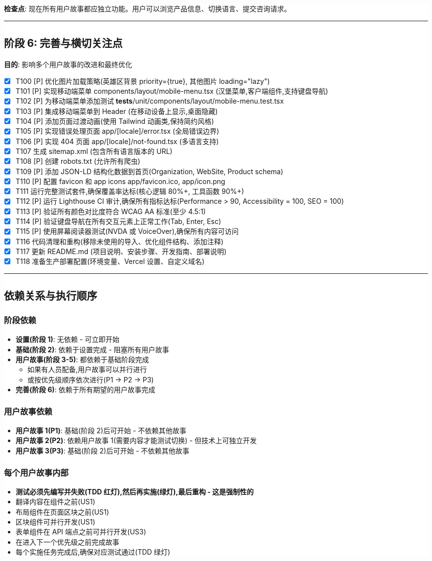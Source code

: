 **检查点**: 现在所有用户故事都应独立功能。用户可以浏览产品信息、切换语言、提交咨询请求。

---

## 阶段 6: 完善与横切关注点

**目的**: 影响多个用户故事的改进和最终优化

- [X] T100 [P] 优化图片加载策略(英雄区背景 priority={true}, 其他图片 loading="lazy")
- [X] T101 [P] 实现移动端菜单 components/layout/mobile-menu.tsx (汉堡菜单,客户端组件,支持键盘导航)
- [X] T102 [P] 为移动端菜单添加测试 __tests__/unit/components/layout/mobile-menu.test.tsx
- [X] T103 [P] 集成移动端菜单到 Header (在移动设备上显示,桌面隐藏)
- [X] T104 [P] 添加页面过渡动画(使用 Tailwind 动画类,保持简约风格)
- [X] T105 [P] 实现错误处理页面 app/[locale]/error.tsx (全局错误边界)
- [X] T106 [P] 实现 404 页面 app/[locale]/not-found.tsx (多语言支持)
- [X] T107 生成 sitemap.xml (包含所有语言版本的 URL)
- [X] T108 [P] 创建 robots.txt (允许所有爬虫)
- [X] T109 [P] 添加 JSON-LD 结构化数据到首页(Organization, WebSite, Product schema)
- [X] T110 [P] 配置 favicon 和 app icons app/favicon.ico, app/icon.png
- [X] T111 运行完整测试套件,确保覆盖率达标(核心逻辑 80%+, 工具函数 90%+)
- [X] T112 [P] 运行 Lighthouse CI 审计,确保所有指标达标(Performance > 90, Accessibility = 100, SEO = 100)
- [X] T113 [P] 验证所有颜色对比度符合 WCAG AA 标准(至少 4.5:1)
- [X] T114 [P] 验证键盘导航在所有交互元素上正常工作(Tab, Enter, Esc)
- [X] T115 [P] 使用屏幕阅读器测试(NVDA 或 VoiceOver),确保所有内容可访问
- [X] T116 代码清理和重构(移除未使用的导入、优化组件结构、添加注释)
- [X] T117 更新 README.md (项目说明、安装步骤、开发指南、部署说明)
- [X] T118 准备生产部署配置(环境变量、Vercel 设置、自定义域名)

---

## 依赖关系与执行顺序

### 阶段依赖

- **设置(阶段 1)**: 无依赖 - 可立即开始
- **基础(阶段 2)**: 依赖于设置完成 - 阻塞所有用户故事
- **用户故事(阶段 3-5)**: 都依赖于基础阶段完成
  - 如果有人员配备,用户故事可以并行进行
  - 或按优先级顺序依次进行(P1 → P2 → P3)
- **完善(阶段 6)**: 依赖于所有期望的用户故事完成

### 用户故事依赖

- **用户故事 1(P1)**: 基础(阶段 2)后可开始 - 不依赖其他故事
- **用户故事 2(P2)**: 依赖用户故事 1(需要内容才能测试切换) - 但技术上可独立开发
- **用户故事 3(P3)**: 基础(阶段 2)后可开始 - 不依赖其他故事

### 每个用户故事内部

- **测试必须先编写并失败(TDD 红灯),然后再实施(绿灯),最后重构 - 这是强制性的**
- 翻译内容在组件之前(US1)
- 布局组件在页面区块之前(US1)
- 区块组件可并行开发(US1)
- 表单组件在 API 端点之前可并行开发(US3)
- 在进入下一个优先级之前完成故事
- 每个实施任务完成后,确保对应测试通过(TDD 绿灯)
